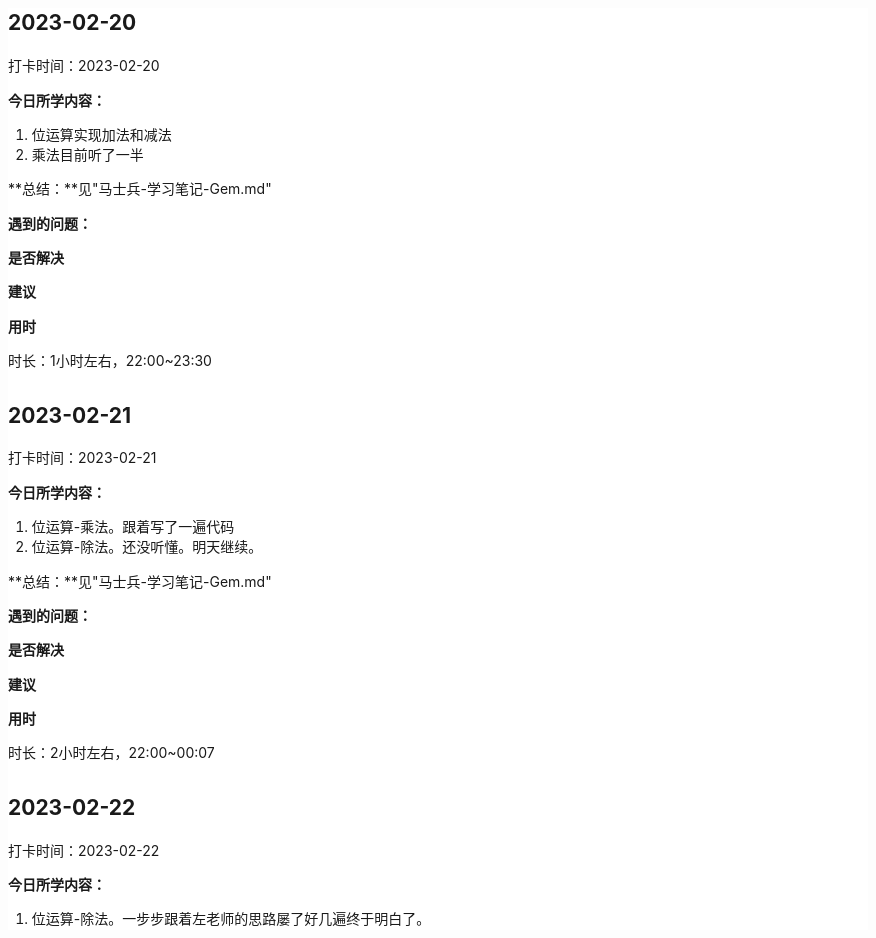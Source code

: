 
## 2023-02-20

打卡时间：2023-02-20

 

**今日所学内容：**

1. 位运算实现加法和减法
2. 乘法目前听了一半

 

**总结：**见"马士兵-学习笔记-Gem.md"

**遇到的问题：**

**是否解决**

**建议**

**用时**

时长：1小时左右，22:00~23:30

 

## 2023-02-21

打卡时间：2023-02-21

 

**今日所学内容：**

1. 位运算-乘法。跟着写了一遍代码
2. 位运算-除法。还没听懂。明天继续。

 

**总结：**见"马士兵-学习笔记-Gem.md"

**遇到的问题：**

**是否解决**

**建议**

**用时**

时长：2小时左右，22:00~00:07

 

## 2023-02-22

打卡时间：2023-02-22

 

**今日所学内容：**

1. 位运算-除法。一步步跟着左老师的思路屡了好几遍终于明白了。
